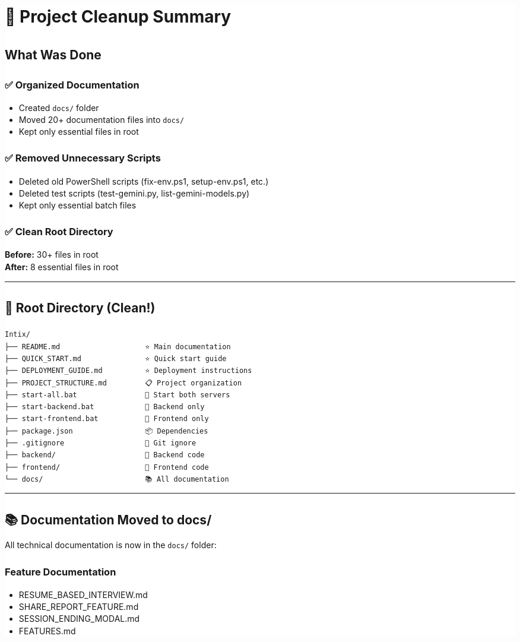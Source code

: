 # 🧹 Project Cleanup Summary

## What Was Done

### ✅ Organized Documentation
- Created `docs/` folder
- Moved 20+ documentation files into `docs/`
- Kept only essential files in root

### ✅ Removed Unnecessary Scripts
- Deleted old PowerShell scripts (fix-env.ps1, setup-env.ps1, etc.)
- Deleted test scripts (test-gemini.py, list-gemini-models.py)
- Kept only essential batch files

### ✅ Clean Root Directory

**Before:** 30+ files in root  
**After:** 8 essential files in root

---

## 📁 Root Directory (Clean!)

```
Intix/
├── README.md                    ⭐ Main documentation
├── QUICK_START.md               ⭐ Quick start guide
├── DEPLOYMENT_GUIDE.md          ⭐ Deployment instructions
├── PROJECT_STRUCTURE.md         📋 Project organization
├── start-all.bat                🚀 Start both servers
├── start-backend.bat            🔧 Backend only
├── start-frontend.bat           🔧 Frontend only
├── package.json                 📦 Dependencies
├── .gitignore                   🙈 Git ignore
├── backend/                     📂 Backend code
├── frontend/                    📂 Frontend code
└── docs/                        📚 All documentation
```

---

## 📚 Documentation Moved to docs/

All technical documentation is now in the `docs/` folder:

### Feature Documentation
- RESUME_BASED_INTERVIEW.md
- SHARE_REPORT_FEATURE.md
- SESSION_ENDING_MODAL.md
- FEATURES.md

